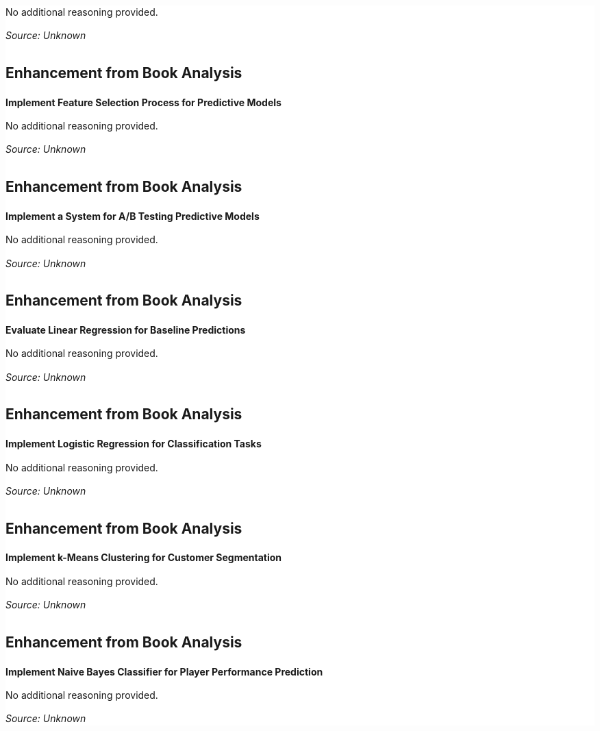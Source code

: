 No additional reasoning provided.

*Source: Unknown*


## Enhancement from Book Analysis

**Implement Feature Selection Process for Predictive Models**

No additional reasoning provided.

*Source: Unknown*


## Enhancement from Book Analysis

**Implement a System for A/B Testing Predictive Models**

No additional reasoning provided.

*Source: Unknown*


## Enhancement from Book Analysis

**Evaluate Linear Regression for Baseline Predictions**

No additional reasoning provided.

*Source: Unknown*


## Enhancement from Book Analysis

**Implement Logistic Regression for Classification Tasks**

No additional reasoning provided.

*Source: Unknown*


## Enhancement from Book Analysis

**Implement k-Means Clustering for Customer Segmentation**

No additional reasoning provided.

*Source: Unknown*


## Enhancement from Book Analysis

**Implement Naive Bayes Classifier for Player Performance Prediction**

No additional reasoning provided.

*Source: Unknown*

